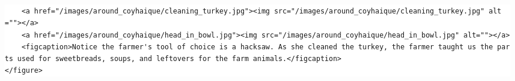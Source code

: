        <a href="/images/around_coyhaique/cleaning_turkey.jpg"><img src="/images/around_coyhaique/cleaning_turkey.jpg" alt=""></a>
        <a href="/images/around_coyhaique/head_in_bowl.jpg"><img src="/images/around_coyhaique/head_in_bowl.jpg" alt=""></a>
        <figcaption>Notice the farmer's tool of choice is a hacksaw. As she cleaned the turkey, the farmer taught us the parts used for sweetbreads, soups, and leftovers for the farm animals.</figcaption>
    </figure>
